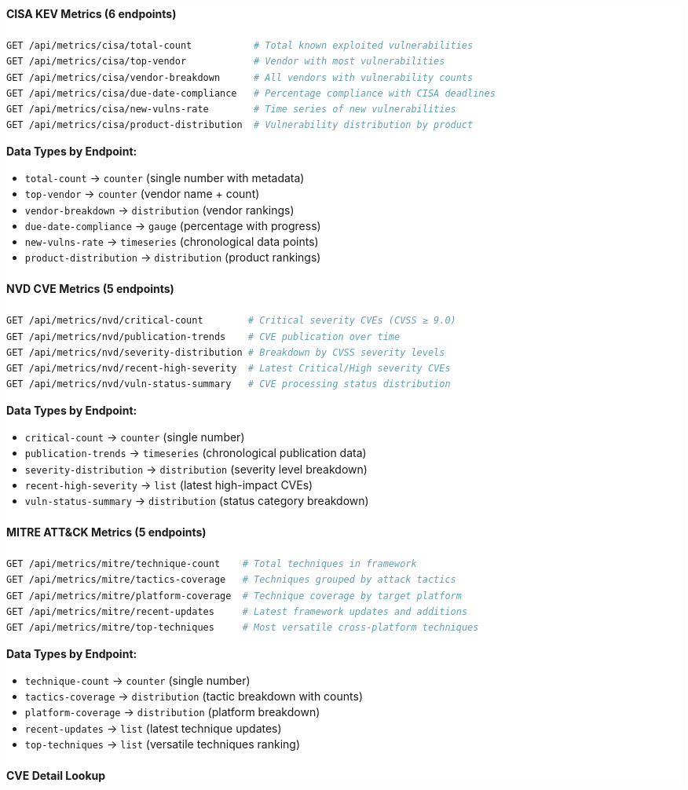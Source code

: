 #### CISA KEV Metrics (6 endpoints)

```bash
GET /api/metrics/cisa/total-count           # Total known exploited vulnerabilities
GET /api/metrics/cisa/top-vendor            # Vendor with most vulnerabilities  
GET /api/metrics/cisa/vendor-breakdown      # All vendors with vulnerability counts
GET /api/metrics/cisa/due-date-compliance   # Percentage compliance with CISA deadlines
GET /api/metrics/cisa/new-vulns-rate        # Time series of new vulnerabilities
GET /api/metrics/cisa/product-distribution  # Vulnerability distribution by product
```

**Data Types by Endpoint:**
- `total-count` → `counter` (single number with metadata)
- `top-vendor` → `counter` (vendor name + count) 
- `vendor-breakdown` → `distribution` (vendor rankings)
- `due-date-compliance` → `gauge` (percentage with progress)
- `new-vulns-rate` → `timeseries` (chronological data points)
- `product-distribution` → `distribution` (product rankings)

#### NVD CVE Metrics (5 endpoints)

```bash
GET /api/metrics/nvd/critical-count        # Critical severity CVEs (CVSS ≥ 9.0)
GET /api/metrics/nvd/publication-trends    # CVE publication over time
GET /api/metrics/nvd/severity-distribution # Breakdown by CVSS severity levels
GET /api/metrics/nvd/recent-high-severity  # Latest Critical/High severity CVEs
GET /api/metrics/nvd/vuln-status-summary   # CVE processing status distribution
```

**Data Types by Endpoint:**
- `critical-count` → `counter` (single number)
- `publication-trends` → `timeseries` (chronological publication data)
- `severity-distribution` → `distribution` (severity level breakdown)
- `recent-high-severity` → `list` (latest high-impact CVEs)
- `vuln-status-summary` → `distribution` (status category breakdown)

#### MITRE ATT&CK Metrics (5 endpoints)

```bash
GET /api/metrics/mitre/technique-count    # Total techniques in framework
GET /api/metrics/mitre/tactics-coverage   # Techniques grouped by attack tactics
GET /api/metrics/mitre/platform-coverage  # Technique coverage by target platform
GET /api/metrics/mitre/recent-updates     # Latest framework updates and additions
GET /api/metrics/mitre/top-techniques     # Most versatile cross-platform techniques
```

**Data Types by Endpoint:**
- `technique-count` → `counter` (single number)
- `tactics-coverage` → `distribution` (tactic breakdown with counts)
- `platform-coverage` → `distribution` (platform breakdown)
- `recent-updates` → `list` (latest technique updates)
- `top-techniques` → `list` (versatile techniques ranking)

#### CVE Detail Lookup
